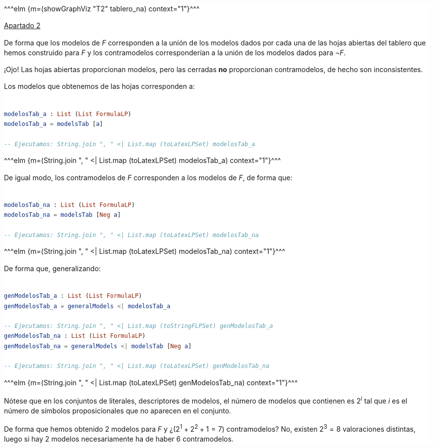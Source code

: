^^^elm {m=(showGraphViz "T2" tablero_na) context="1"}^^^

<u>Apartado 2</u>

De forma que los modelos de $F$ corresponden a la unión de los modelos dados por cada una de las hojas abiertas del tablero que hemos construido para $F$ y los contramodelos corresponderían a la unión de los modelos dados para $\neg F$.

¡Ojo! Las hojas abiertas proporcionan modelos, pero las cerradas **no** proporcionan contramodelos, de hecho son inconsistentes.

Los modelos que obtenemos de las hojas corresponden a:

```elm {l context="1"}

modelosTab_a : List (List FormulaLP)
modelosTab_a = modelsTab [a]

-- Ejecutamos: String.join ", " <| List.map (toLatexLPSet) modelosTab_a
```

^^^elm {m=(String.join ", " <| List.map (toLatexLPSet) modelosTab_a) context="1"}^^^


De igual modo, los contramodelos de $F$ corresponden a los modelos de $F$, de forma que:  

```elm {l context="1"}

modelosTab_na : List (List FormulaLP)
modelosTab_na = modelsTab [Neg a]

-- Ejecutamos: String.join ", " <| List.map (toLatexLPSet) modelosTab_na
```

^^^elm {m=(String.join ", " <| List.map (toLatexLPSet) modelosTab_na) context="1"}^^^

De forma que, generalizando:

```elm {l context="1"}

genModelosTab_a : List (List FormulaLP)
genModelosTab_a = generalModels <| modelosTab_a

-- Ejecutamos: String.join ", " <| List.map (toStringFLPSet) genModelosTab_a
genModelosTab_na : List (List FormulaLP)
genModelosTab_na = generalModels <| modelsTab [Neg a]

-- Ejecutamos: String.join ", " <| List.map (toLatexLPSet) genModelosTab_na
```

^^^elm {m=(String.join ", " <| List.map (toLatexLPSet) genModelosTab_na) context="1"}^^^

Nótese que en los conjuntos de literales, descriptores de modelos, el número de modelos que contienen es $2^{i}$ tal que $i$ es el número de símbolos proposicionales que no aparecen en el conjunto.

De forma que hemos obtenido 2 modelos para $F$ y ¿$(2^{1} + 2^{2} + 1 = 7)$ contramodelos? No, existen $2^{3} = 8$ valoraciones distintas, luego si hay 2 modelos necesariamente ha de haber 6 contramodelos.
